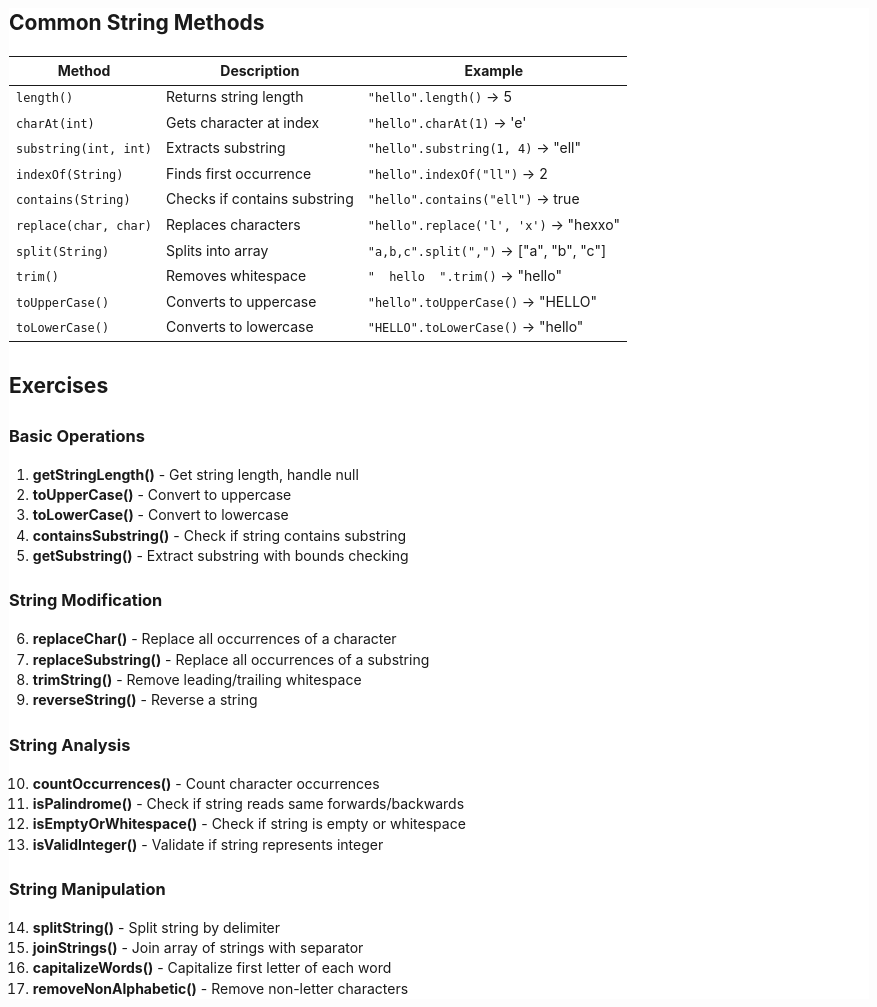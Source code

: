 ## Common String Methods

| Method | Description | Example |
|--------|-------------|---------|
| `length()` | Returns string length | `"hello".length()` → 5 |
| `charAt(int)` | Gets character at index | `"hello".charAt(1)` → 'e' |
| `substring(int, int)` | Extracts substring | `"hello".substring(1, 4)` → "ell" |
| `indexOf(String)` | Finds first occurrence | `"hello".indexOf("ll")` → 2 |
| `contains(String)` | Checks if contains substring | `"hello".contains("ell")` → true |
| `replace(char, char)` | Replaces characters | `"hello".replace('l', 'x')` → "hexxo" |
| `split(String)` | Splits into array | `"a,b,c".split(",")` → ["a", "b", "c"] |
| `trim()` | Removes whitespace | `"  hello  ".trim()` → "hello" |
| `toUpperCase()` | Converts to uppercase | `"hello".toUpperCase()` → "HELLO" |
| `toLowerCase()` | Converts to lowercase | `"HELLO".toLowerCase()` → "hello" |

## Exercises

### Basic Operations
1. **getStringLength()** - Get string length, handle null
2. **toUpperCase()** - Convert to uppercase
3. **toLowerCase()** - Convert to lowercase
4. **containsSubstring()** - Check if string contains substring
5. **getSubstring()** - Extract substring with bounds checking

### String Modification
6. **replaceChar()** - Replace all occurrences of a character
7. **replaceSubstring()** - Replace all occurrences of a substring
8. **trimString()** - Remove leading/trailing whitespace
9. **reverseString()** - Reverse a string

### String Analysis
10. **countOccurrences()** - Count character occurrences
11. **isPalindrome()** - Check if string reads same forwards/backwards
12. **isEmptyOrWhitespace()** - Check if string is empty or whitespace
13. **isValidInteger()** - Validate if string represents integer

### String Manipulation
14. **splitString()** - Split string by delimiter
15. **joinStrings()** - Join array of strings with separator
16. **capitalizeWords()** - Capitalize first letter of each word
17. **removeNonAlphabetic()** - Remove non-letter characters
